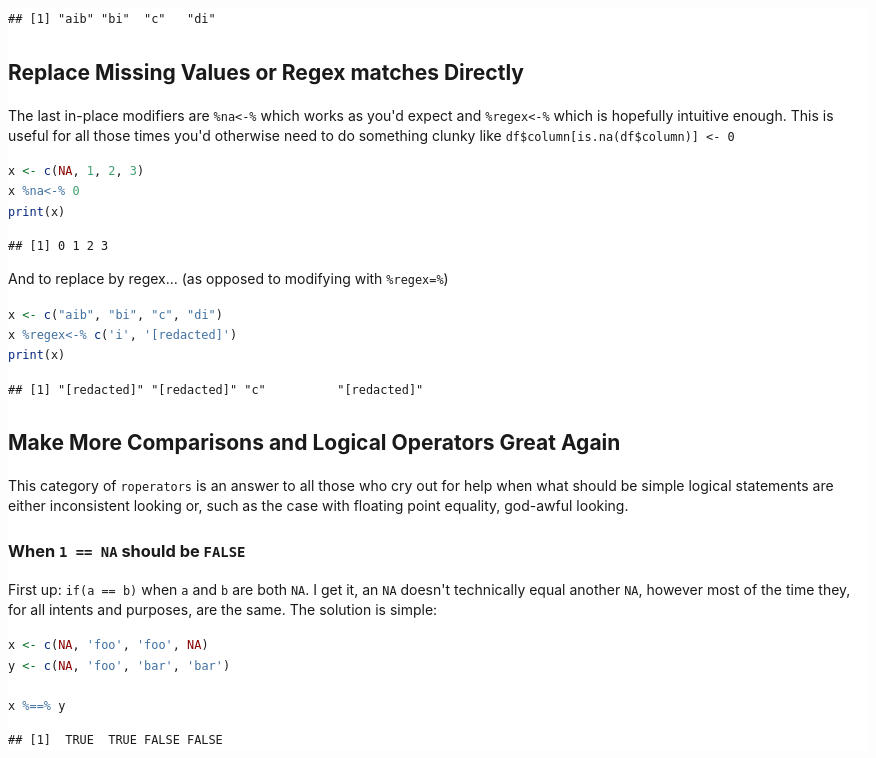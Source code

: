 ```
## [1] "aib" "bi"  "c"   "di"
```



## Replace Missing Values or Regex matches Directly


The last in-place modifiers are `%na<-%` which works as you'd expect and `%regex<-%` 
which is hopefully intuitive enough. This is useful for all those 
times you'd otherwise need to do something clunky like `df$column[is.na(df$column)] <- 0`


```r
x <- c(NA, 1, 2, 3)
x %na<-% 0
print(x)
```

```
## [1] 0 1 2 3
```
And to replace by regex... (as opposed to modifying with `%regex=%`) 

```r
x <- c("aib", "bi", "c", "di")
x %regex<-% c('i', '[redacted]')
print(x)
```

```
## [1] "[redacted]" "[redacted]" "c"          "[redacted]"
```

## Make More Comparisons and Logical Operators Great Again


This category of `roperators` is an answer to all those who cry out for help when
what should be simple logical statements are either inconsistent looking or, 
such as the case with floating point equality, god-awful looking.

### When `1 == NA` should be `FALSE` 


First up: `if(a == b)` when `a` and `b` are both `NA`. I get it, an `NA` doesn't
technically equal another `NA`, however most of the time they, for all intents and purposes, 
are the same. The solution is simple: 


```r
x <- c(NA, 'foo', 'foo', NA)
y <- c(NA, 'foo', 'bar', 'bar')

x %==% y
```

```
## [1]  TRUE  TRUE FALSE FALSE
```
